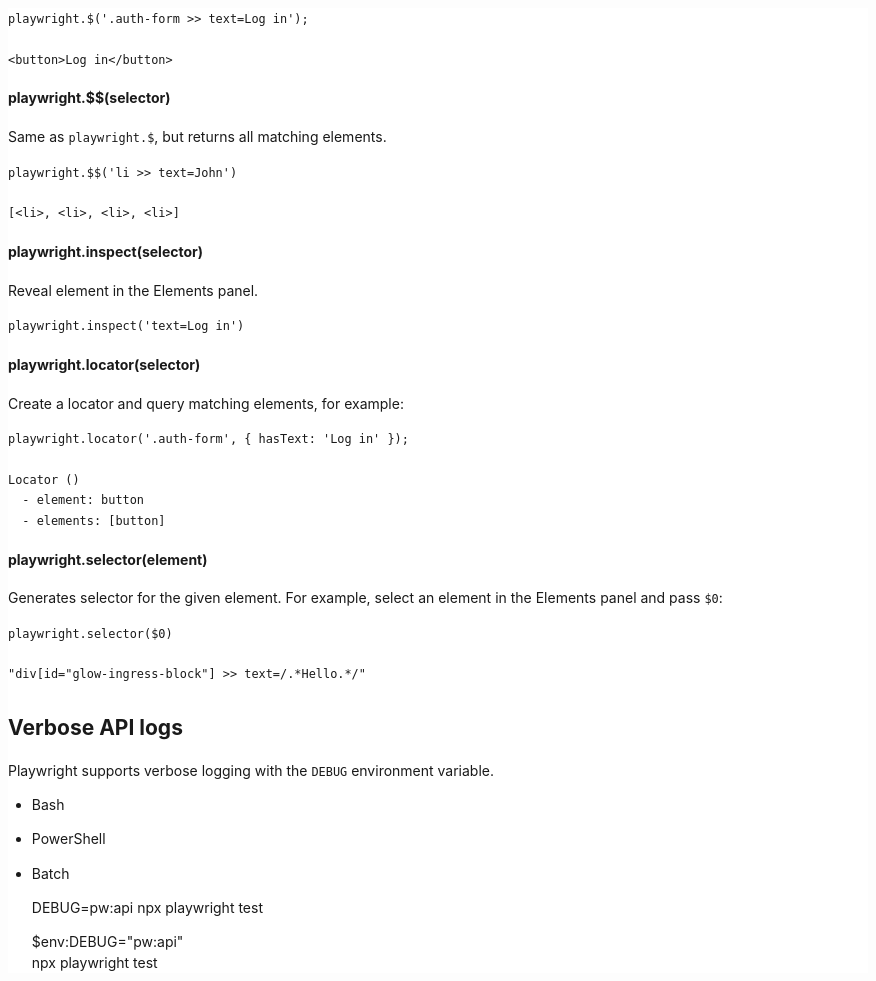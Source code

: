     
    playwright.$('.auth-form >> text=Log in');  
      
    <button>Log in</button>  
    

#### playwright.$$(selector)​

Same as `playwright.$`, but returns all matching elements.
    
    
    playwright.$$('li >> text=John')  
      
    [<li>, <li>, <li>, <li>]  
    

#### playwright.inspect(selector)​

Reveal element in the Elements panel.
    
    
    playwright.inspect('text=Log in')  
    

#### playwright.locator(selector)​

Create a locator and query matching elements, for example:
    
    
    playwright.locator('.auth-form', { hasText: 'Log in' });  
      
    Locator ()  
      - element: button  
      - elements: [button]  
    

#### playwright.selector(element)​

Generates selector for the given element. For example, select an element in the Elements panel and pass `$0`:
    
    
    playwright.selector($0)  
      
    "div[id="glow-ingress-block"] >> text=/.*Hello.*/"  
    

## Verbose API logs​

Playwright supports verbose logging with the `DEBUG` environment variable.

  * Bash
  * PowerShell
  * Batch


    
    
    DEBUG=pw:api npx playwright test  
    
    
    
    $env:DEBUG="pw:api"  
    npx playwright test  
    
